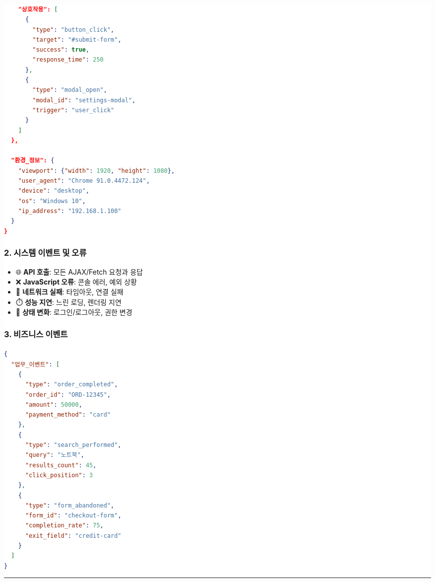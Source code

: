 ```json
    "상호작용": [
      {
        "type": "button_click",
        "target": "#submit-form",
        "success": true,
        "response_time": 250
      },
      {
        "type": "modal_open",
        "modal_id": "settings-modal",
        "trigger": "user_click"
      }
    ]
  },
  
  "환경_정보": {
    "viewport": {"width": 1920, "height": 1080},
    "user_agent": "Chrome 91.0.4472.124",
    "device": "desktop",
    "os": "Windows 10",
    "ip_address": "192.168.1.100"
  }
}
```

### 2. **시스템 이벤트 및 오류**
- 🌐 **API 호출**: 모든 AJAX/Fetch 요청과 응답
- ❌ **JavaScript 오류**: 콘솔 에러, 예외 상황
- 📡 **네트워크 실패**: 타임아웃, 연결 실패
- ⏱️ **성능 지연**: 느린 로딩, 렌더링 지연
- 🔄 **상태 변화**: 로그인/로그아웃, 권한 변경

### 3. **비즈니스 이벤트**
```json
{
  "업무_이벤트": [
    {
      "type": "order_completed",
      "order_id": "ORD-12345",
      "amount": 50000,
      "payment_method": "card"
    },
    {
      "type": "search_performed", 
      "query": "노트북",
      "results_count": 45,
      "click_position": 3
    },
    {
      "type": "form_abandoned",
      "form_id": "checkout-form",
      "completion_rate": 75,
      "exit_field": "credit-card"
    }
  ]
}
```

---